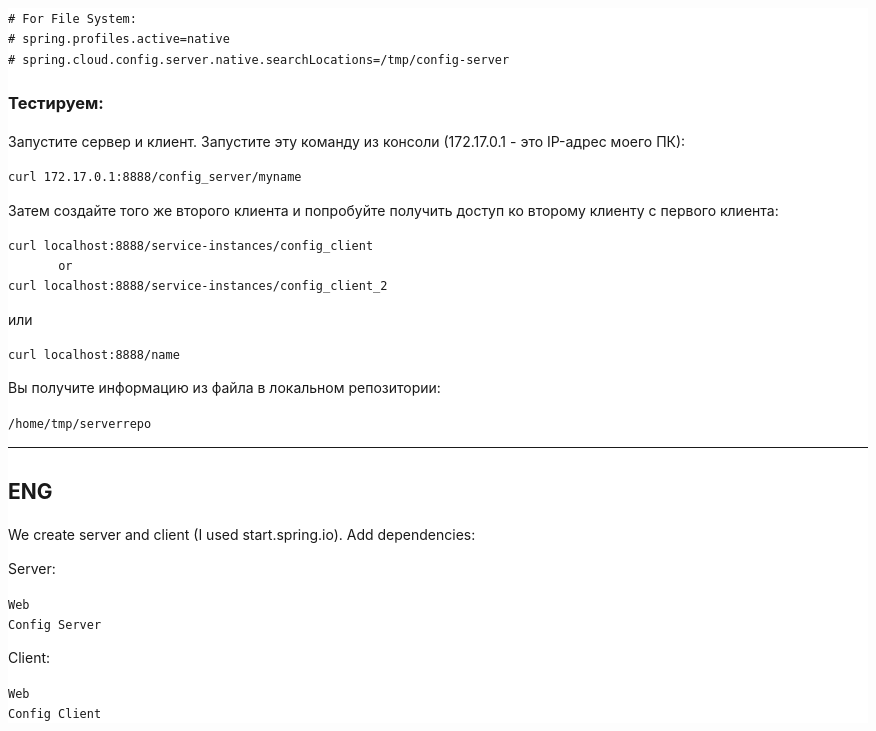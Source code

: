     # For File System:
    # spring.profiles.active=native
    # spring.cloud.config.server.native.searchLocations=/tmp/config-server



### Тестируем:

Запустите сервер и клиент.
Запустите эту команду из консоли (172.17.0.1 - это IP-адрес моего ПК):

```
curl 172.17.0.1:8888/config_server/myname
```

Затем создайте того же второго клиента и попробуйте получить доступ ко второму клиенту с первого клиента:

```
curl localhost:8888/service-instances/config_client
       or
curl localhost:8888/service-instances/config_client_2
```
или

```
curl localhost:8888/name
```

Вы получите информацию из файла в локальном репозитории:

    /home/tmp/serverrepo


______________________________________________________


## ENG

We create server and client (I used start.spring.io). 
Add dependencies:

Server:
```
Web
Config Server
```
Client:
```
Web
Config Client
```

